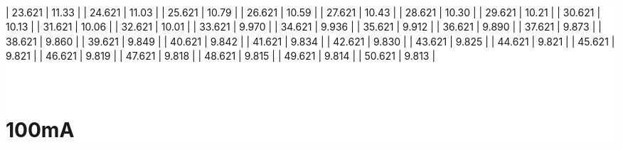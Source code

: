| 23.621           | 11.33                                              |
| 24.621           | 11.03                                              |
| 25.621           | 10.79                                              |
| 26.621           | 10.59                                              |
| 27.621           | 10.43                                              |
| 28.621           | 10.30                                              |
| 29.621           | 10.21                                              |
| 30.621           | 10.13                                              |
| 31.621           | 10.06                                              |
| 32.621           | 10.01                                              |
| 33.621           | 9.970                                              |
| 34.621           | 9.936                                              |
| 35.621           | 9.912                                              |
| 36.621           | 9.890                                              |
| 37.621           | 9.873                                              |
| 38.621           | 9.860                                              |
| 39.621           | 9.849                                              |
| 40.621           | 9.842                                              |
| 41.621           | 9.834                                              |
| 42.621           | 9.830                                              |
| 43.621           | 9.825                                              |
| 44.621           | 9.821                                              |
| 45.621           | 9.821                                              |
| 46.621           | 9.819                                              |
| 47.621           | 9.818                                              |
| 48.621           | 9.815                                              |
| 49.621           | 9.814                                              |
| 50.621           | 9.813                                              |


<br>

# 100mA
